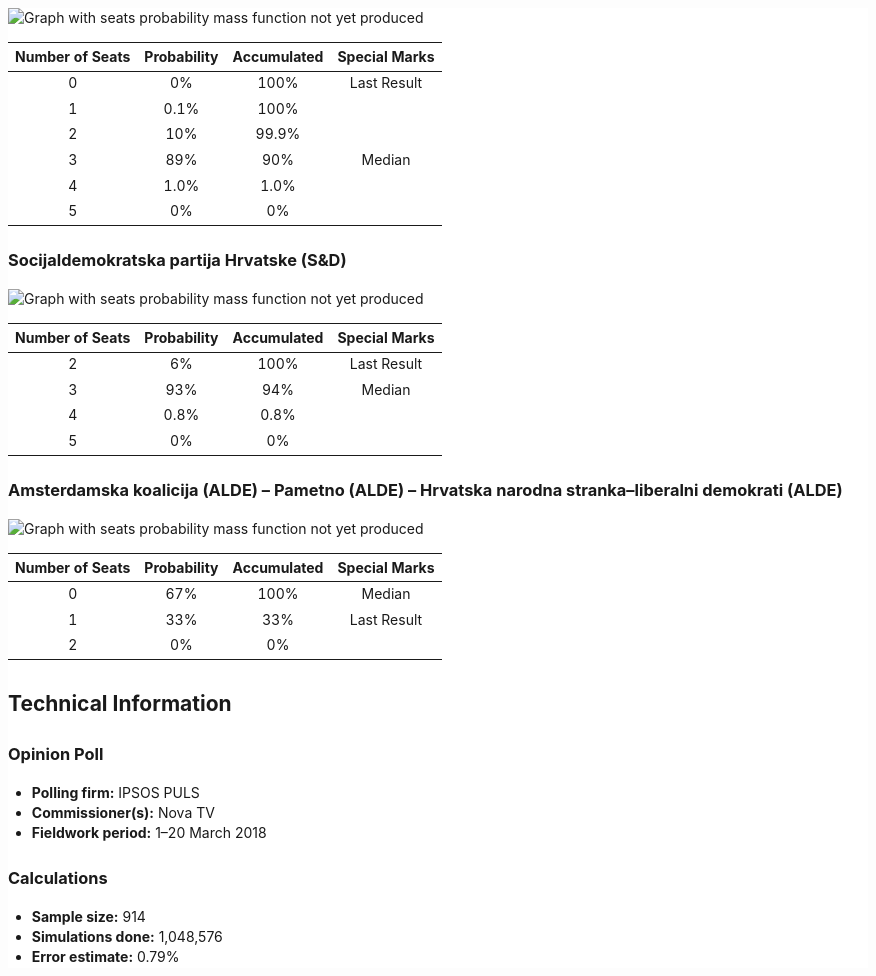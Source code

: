 ![Graph with seats probability mass function not yet produced](2018-03-20-IPSOSPULS-coalitions-seats-pmf-živizid–most–bm365.png "Seats Probability Mass Function")

| Number of Seats | Probability | Accumulated | Special Marks |
|:---------------:|:-----------:|:-----------:|:-------------:|
| 0 | 0% | 100% | Last Result |
| 1 | 0.1% | 100% |  |
| 2 | 10% | 99.9% |  |
| 3 | 89% | 90% | Median |
| 4 | 1.0% | 1.0% |  |
| 5 | 0% | 0% |  |

### Socijaldemokratska partija Hrvatske (S&D)

![Graph with seats probability mass function not yet produced](2018-03-20-IPSOSPULS-coalitions-seats-pmf-sdp.png "Seats Probability Mass Function")

| Number of Seats | Probability | Accumulated | Special Marks |
|:---------------:|:-----------:|:-----------:|:-------------:|
| 2 | 6% | 100% | Last Result |
| 3 | 93% | 94% | Median |
| 4 | 0.8% | 0.8% |  |
| 5 | 0% | 0% |  |

### Amsterdamska koalicija (ALDE) – Pametno (ALDE) – Hrvatska narodna stranka–liberalni demokrati (ALDE)

![Graph with seats probability mass function not yet produced](2018-03-20-IPSOSPULS-coalitions-seats-pmf-ak–p–hns.png "Seats Probability Mass Function")

| Number of Seats | Probability | Accumulated | Special Marks |
|:---------------:|:-----------:|:-----------:|:-------------:|
| 0 | 67% | 100% | Median |
| 1 | 33% | 33% | Last Result |
| 2 | 0% | 0% |  |


## Technical Information

### Opinion Poll

+ **Polling firm:** IPSOS PULS
+ **Commissioner(s):** Nova TV
+ **Fieldwork period:** 1–20 March 2018

### Calculations

+ **Sample size:** 914
+ **Simulations done:** 1,048,576
+ **Error estimate:** 0.79%


